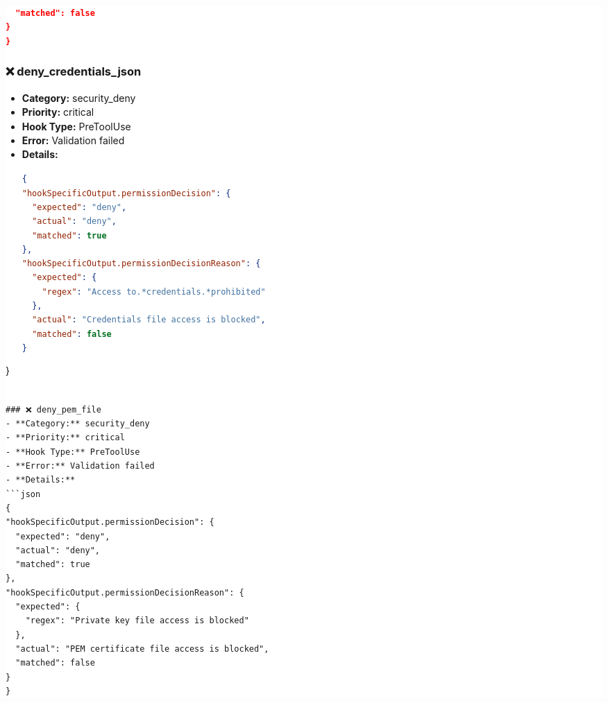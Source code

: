   ```json
    "matched": false
  }
}
  ```

### ❌ deny_credentials_json
- **Category:** security_deny
- **Priority:** critical
- **Hook Type:** PreToolUse
- **Error:** Validation failed
- **Details:**
  ```json
  {
  "hookSpecificOutput.permissionDecision": {
    "expected": "deny",
    "actual": "deny",
    "matched": true
  },
  "hookSpecificOutput.permissionDecisionReason": {
    "expected": {
      "regex": "Access to.*credentials.*prohibited"
    },
    "actual": "Credentials file access is blocked",
    "matched": false
  }
}
  ```

### ❌ deny_pem_file
- **Category:** security_deny
- **Priority:** critical
- **Hook Type:** PreToolUse
- **Error:** Validation failed
- **Details:**
  ```json
  {
  "hookSpecificOutput.permissionDecision": {
    "expected": "deny",
    "actual": "deny",
    "matched": true
  },
  "hookSpecificOutput.permissionDecisionReason": {
    "expected": {
      "regex": "Private key file access is blocked"
    },
    "actual": "PEM certificate file access is blocked",
    "matched": false
  }
}
  ```
